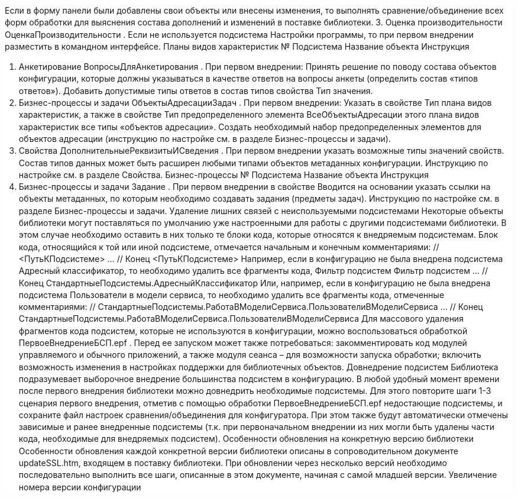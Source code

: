 Если в форму панели были добавлены свои объекты или внесены изменения, то выполнять сравнение/объединение всех форм обработки для выяснения состава дополнений и изменений в поставке библиотеки.
3. Оценка производительности
ОценкаПроизводительности . Если не используется подсистема Настройки программы, то при первом внедрении разместить в командном интерфейсе.
Планы видов характеристик
№ Подсистема Название объекта Инструкция
1. Анкетирование ВопросыДляАнкетирования .
При первом внедрении:
Принять решение по поводу состава объектов конфигурации, которые должны указываться в качестве ответов на вопросы анкеты (определить состав «типов ответов»).
Добавить допустимые типы ответов в состав типов свойства Тип значения.
2. Бизнес-процессы и задачи
ОбъектыАдресацииЗадач .
При первом внедрении:
Указать в свойстве Тип плана видов характеристик, а также в свойстве Тип предопределенного элемента ВсеОбъектыАдресации этого плана видов характеристик все
типы «объектов адресации». Создать необходимый набор предопределенных элементов для объектов адресации (инструкцию по настройке см. в разделе Бизнес-процессы и задачи).
3. Свойства ДополнительныеРеквизитыИСведения .
При первом внедрении указать возможные типы значений свойств. Состав типов данных может быть расширен любыми типами объектов метаданных конфигурации. Инструкцию по настройке см. в разделе Свойства.
Бизнес-процессы
№ Подсистема Название объекта
Инструкция
1. Бизнес-процессы и задачи
Задание . При первом внедрении в свойстве Вводится на основании указать ссылки на объекты метаданных, по которым необходимо создавать задания (предметы задач). Инструкцию по настройке см. в разделе Бизнес-процессы и задачи.
Удаление лишних связей с неиспользуемыми подсистемами
Некоторые объекты библиотеки могут поставляться по умолчанию уже настроенными для работы с другими подсистемами библиотеки. В этом случае необходимо оставить в них только те блоки кода, которые относятся к внедряемым подсистемам. Блок кода, относящийся к той или иной подсистеме, отмечается начальным и конечным комментариями:
// <ПутьКПодсистеме> … // Конец <ПутьКПодсистеме>
Например, если в конфигурацию не была внедрена подсистема Адресный классификатор, то необходимо удалить все фрагменты кода,
Фильтр подсистем
Фильтр подсистем
… // Конец СтандартныеПодсистемы.АдресныйКлассификатор
Или, например, если в конфигурацию не была внедрена подсистема Пользователи в модели сервиса, то необходимо удалить все фрагменты кода, отмеченные комментариями:
// СтандартныеПодсистемы.РаботаВМоделиСервиса.ПользователиВМоделиСервиса … // Конец СтандартныеПодсистемы.РаботаВМоделиСервиса.ПользователиВМоделиСервиса
Для массового удаления фрагментов кода подсистем, которые не используются в конфигурации, можно воспользоваться обработкой ПервоеВнедрениеБСП.epf . Перед ее запуском может также потребоваться:
закомментировать код модулей управляемого и обычного приложений, а также модуля сеанса – для возможности запуска обработки; включить возможность изменения в настройках поддержки для библиотечных объектов.
Довнедрение подсистем
Библиотека подразумевает выборочное внедрение большинства подсистем в конфигурацию. В любой удобный момент времени после первого внедрения библиотеки можно довнедрить необходимые подсистемы. Для этого повторите шаги 1-3 сценария первого внедрения, отметив с помощью обработки ПервоеВнедрениеБСП.epf недостающие подсистемы, и сохраните файл настроек сравнения/объединения для конфигуратора. При этом также будут автоматически отмечены зависимые и ранее внедренные подсистемы (т.к. при первоначальном внедрении из них могли быть удалены части кода, необходимые для внедряемых подсистем).
Особенности обновления на конкретную версию библиотеки
Особенности обновления каждой конкретной версии библиотеки описаны в сопроводительном документе updateSSL.htm, входящем в поставку библиотеки. При обновлении через несколько версий необходимо последовательно выполнить все шаги, описанные в этом документе, начиная с самой младшей версии.
Увеличение номера версии конфигурации